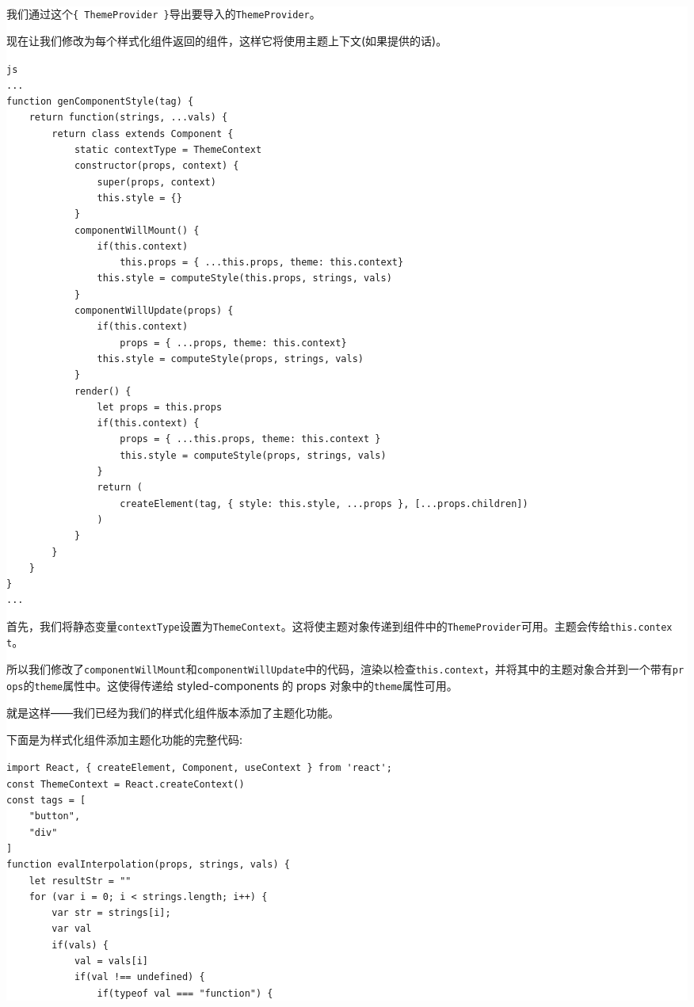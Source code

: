我们通过这个`{ ThemeProvider }`导出要导入的`ThemeProvider`。

现在让我们修改为每个样式化组件返回的组件，这样它将使用主题上下文(如果提供的话)。

```
js
...
function genComponentStyle(tag) {
    return function(strings, ...vals) {
        return class extends Component {
            static contextType = ThemeContext
            constructor(props, context) {
                super(props, context)
                this.style = {}
            }
            componentWillMount() {
                if(this.context)
                    this.props = { ...this.props, theme: this.context}
                this.style = computeStyle(this.props, strings, vals)
            }
            componentWillUpdate(props) {
                if(this.context)
                    props = { ...props, theme: this.context}
                this.style = computeStyle(props, strings, vals)
            }
            render() {
                let props = this.props
                if(this.context) {
                    props = { ...this.props, theme: this.context }
                    this.style = computeStyle(props, strings, vals)
                }
                return (
                    createElement(tag, { style: this.style, ...props }, [...props.children])
                )
            }
        }        
    }
}
...

```

首先，我们将静态变量`contextType`设置为`ThemeContext`。这将使主题对象传递到组件中的`ThemeProvider`可用。主题会传给`this.context`。

所以我们修改了`componentWillMount`和`componentWillUpdate`中的代码，渲染以检查`this.context`，并将其中的主题对象合并到一个带有`props`的`theme`属性中。这使得传递给 styled-components 的 props 对象中的`theme`属性可用。

就是这样——我们已经为我们的样式化组件版本添加了主题化功能。

下面是为样式化组件添加主题化功能的完整代码:

```
import React, { createElement, Component, useContext } from 'react';
const ThemeContext = React.createContext()
const tags = [
    "button",
    "div"
]
function evalInterpolation(props, strings, vals) {
    let resultStr = ""
    for (var i = 0; i < strings.length; i++) {
        var str = strings[i];
        var val
        if(vals) {
            val = vals[i]
            if(val !== undefined) {
                if(typeof val === "function") {
```